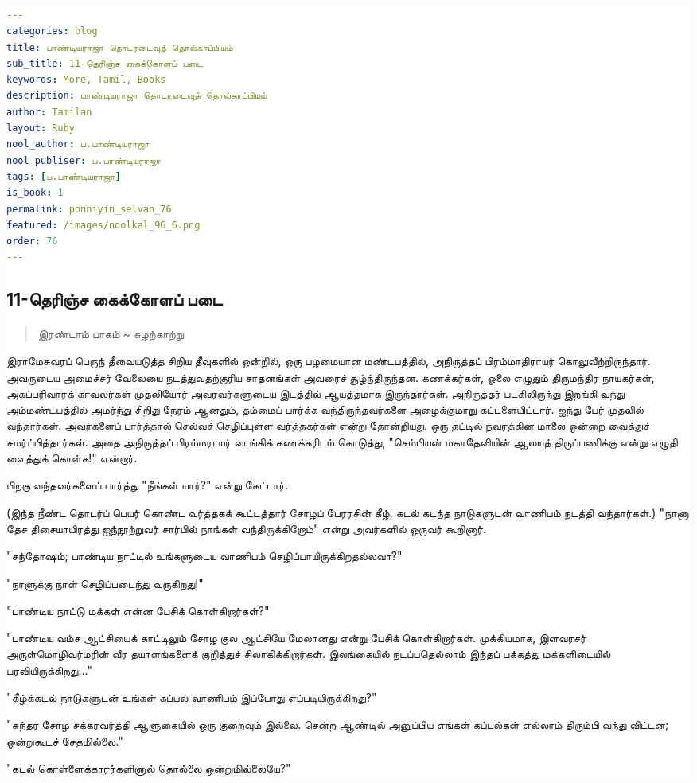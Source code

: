 ```yaml
---
categories: blog
title: பாண்டியராஜா தொடரடைவுத் தொல்காப்பியம்
sub_title: 11-தெரிஞ்ச கைக்கோளப் படை
keywords: More, Tamil, Books
description: பாண்டியராஜா தொடரடைவுத் தொல்காப்பியம்
author: Tamilan
layout: Ruby
nool_author: ப.பாண்டியராஜா
nool_publiser: ப.பாண்டியராஜா
tags: [ப.பாண்டியராஜா]
is_book: 1
permalink: ponniyin_selvan_76
featured: /images/noolkal_96_6.png
order: 76
---
```



## 11-தெரிஞ்ச கைக்கோளப் படை

> இரண்டாம் பாகம் ~ சுழற்காற்று

இராமேசுவரப் பெருந் தீவையடுத்த சிறிய தீவுகளில் ஒன்றில், ஒரு பழமையான மண்டபத்தில், அநிருத்தப் பிரம்மாதிராயர் கொலுவீற்றிருந்தார். அவருடைய அமைச்சர் வேலையை நடத்துவதற்குரிய சாதனங்கள் அவரைச் சூழ்ந்திருந்தன. கணக்கர்கள், ஓலை எழுதும் திருமந்திர நாயகர்கள், அகப்பரிவாரக் காவலர்கள் முதலியோர் அவரவர்களுடைய இடத்தில் ஆயத்தமாக இருந்தார்கள். அநிருத்தர் படகிலிருந்து இறங்கி வந்து அம்மண்டபத்தில் அமர்ந்து சிறிது நேரம் ஆனதும், தம்மைப் பார்க்க வந்திருந்தவர்களை அழைக்குமாறு கட்டளையிட்டார். ஐந்து பேர் முதலில் வந்தார்கள். அவர்களைப் பார்த்தால் செல்வச் செழிப்புள்ள வர்த்தகர்கள் என்று தோன்றியது. ஒரு தட்டில் நவரத்தின மாலை ஒன்றை வைத்துச் சமர்ப்பித்தார்கள். அதை அநிருத்தப் பிரம்மராயர் வாங்கிக் கணக்கரிடம் கொடுத்து, "செம்பியன் மகாதேவியின் ஆலயத் திருப்பணிக்கு என்று எழுதி வைத்துக் கொள்க!" என்றார்.

பிறகு வந்தவர்களைப் பார்த்து "நீங்கள் யார்?" என்று கேட்டார்.

(இந்த நீண்ட தொடர்ப் பெயர் கொண்ட வர்த்தகக் கூட்டத்தார் சோழப் பேரரசின் கீழ், கடல் கடந்த நாடுகளுடன் வாணிபம் நடத்தி வந்தார்கள்.) "நானா தேச திசையாயிரத்து ஐந்நூற்றுவர் சார்பில் நாங்கள் வந்திருக்கிறோம்" என்று அவர்களில் ஒருவர் கூறினார்.

"சந்தோஷம்; பாண்டிய நாட்டில் உங்களுடைய வாணிபம் செழிப்பாயிருக்கிறதல்லவா?"

"நாளுக்கு நாள் செழிப்படைந்து வருகிறது!"

"பாண்டிய நாட்டு மக்கள் என்ன பேசிக் கொள்கிறார்கள்?"

"பாண்டிய வம்ச ஆட்சியைக் காட்டிலும் சோழ குல ஆட்சியே மேலானது என்று பேசிக் கொள்கிறார்கள். முக்கியமாக, இளவரசர் அருள்மொழிவர்மரின் வீர தயாளங்களைக் குறித்துச் சிலாகிக்கிறார்கள். இலங்கையில் நடப்பதெல்லாம் இந்தப் பக்கத்து மக்களிடையில் பரவியிருக்கிறது..."

"கீழ்க்கடல் நாடுகளுடன் உங்கள் கப்பல் வாணிபம் இப்போது எப்படியிருக்கிறது?"

"சுந்தர சோழ சக்கரவர்த்தி ஆளுகையில் ஒரு குறைவும் இல்லை. சென்ற ஆண்டில் அனுப்பிய எங்கள் கப்பல்கள் எல்லாம் திரும்பி வந்து விட்டன; ஒன்றுகூடச் சேதமில்லை."

"கடல் கொள்ளைக்காரர்களினால் தொல்லை ஒன்றுமில்லையே?"
